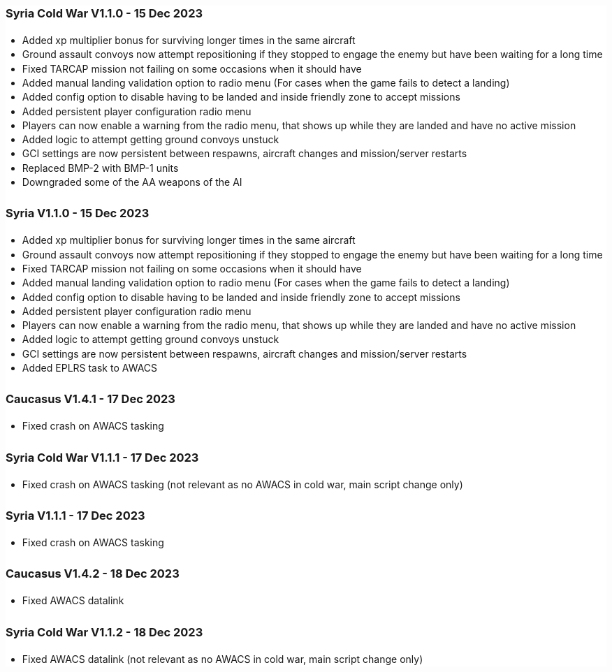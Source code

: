 ### Syria Cold War V1.1.0 - 15 Dec 2023

- Added xp multiplier bonus for surviving longer times in the same aircraft
- Ground assault convoys now attempt repositioning if they stopped to engage the enemy but have been waiting for a long time
- Fixed TARCAP mission not failing on some occasions when it should have
- Added manual landing validation option to radio menu (For cases when the game fails to detect a landing)
- Added config option to disable having to be landed and inside friendly zone to accept missions
- Added persistent player configuration radio menu
- Players can now enable a warning from the radio menu, that shows up while they are landed and have no active mission
- Added logic to attempt getting ground convoys unstuck
- GCI settings are now persistent between respawns, aircraft changes and mission/server restarts
- Replaced BMP-2 with BMP-1 units
- Downgraded some of the AA weapons of the AI

### Syria V1.1.0 - 15 Dec 2023

- Added xp multiplier bonus for surviving longer times in the same aircraft
- Ground assault convoys now attempt repositioning if they stopped to engage the enemy but have been waiting for a long time
- Fixed TARCAP mission not failing on some occasions when it should have
- Added manual landing validation option to radio menu (For cases when the game fails to detect a landing)
- Added config option to disable having to be landed and inside friendly zone to accept missions
- Added persistent player configuration radio menu
- Players can now enable a warning from the radio menu, that shows up while they are landed and have no active mission
- Added logic to attempt getting ground convoys unstuck
- GCI settings are now persistent between respawns, aircraft changes and mission/server restarts
- Added EPLRS task to AWACS

### Caucasus V1.4.1 - 17 Dec 2023

- Fixed crash on AWACS tasking 

### Syria Cold War V1.1.1 - 17 Dec 2023

- Fixed crash on AWACS tasking (not relevant as no AWACS in cold war, main script change only)

### Syria V1.1.1 - 17 Dec 2023

- Fixed crash on AWACS tasking

### Caucasus V1.4.2 - 18 Dec 2023

- Fixed AWACS datalink

### Syria Cold War V1.1.2 - 18 Dec 2023

- Fixed AWACS datalink (not relevant as no AWACS in cold war, main script change only)
